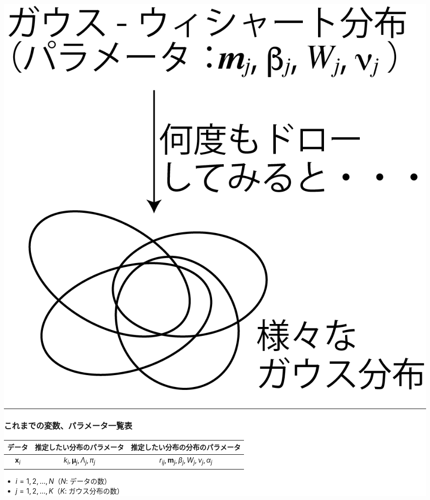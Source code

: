![bg right:25% 95%](./figs/gauss_wish.png)


---

### これまでの変数、パラメータ一覧表

|データ|推定したい分布のパラメータ|推定したい分布の分布のパラメータ|
|:---:|:---:|:---:|
|$\boldsymbol{x}_i$|$k_i, \boldsymbol{\mu}_j, \Lambda_j, \pi_j$|$r_{ij}, \boldsymbol{m}_j, \beta_j, W_j, \nu_j, \alpha_j$|
- $i=1,2,\dots,N$（$N$: データの数）
- $j=1,2,\dots,K$（$K$: ガウス分布の数）
